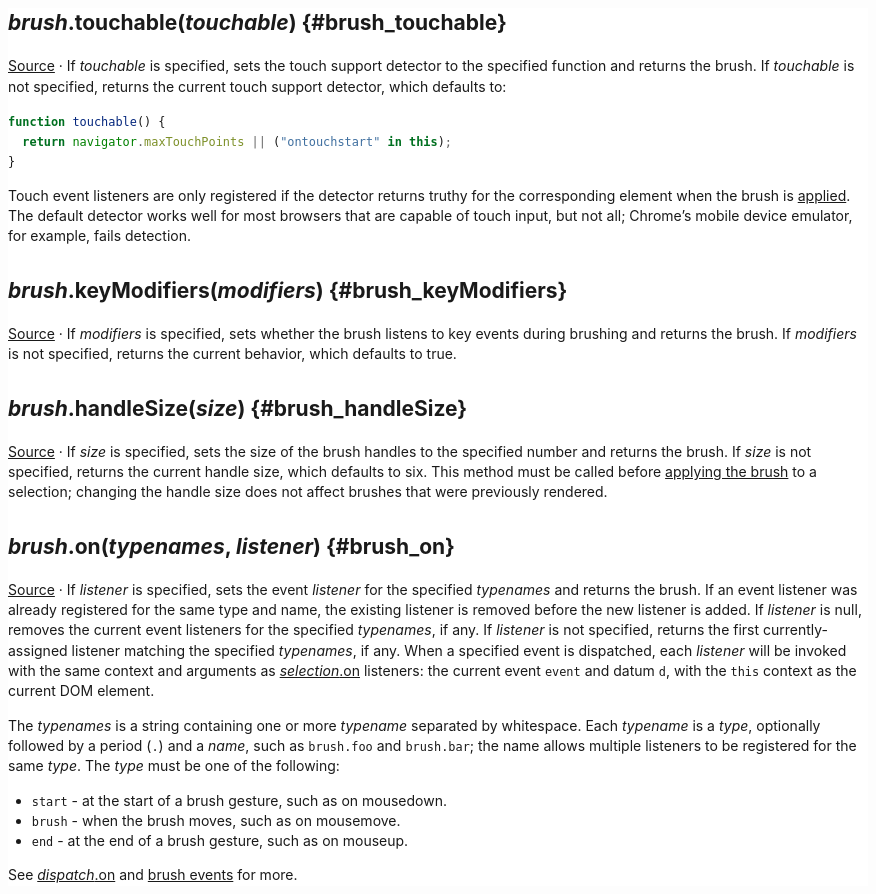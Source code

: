 ## *brush*.touchable(*touchable*) {#brush_touchable}

[Source](https://github.com/d3/d3-brush/blob/main/src/brush.js) · If *touchable* is specified, sets the touch support detector to the specified function and returns the brush. If *touchable* is not specified, returns the current touch support detector, which defaults to:

```js
function touchable() {
  return navigator.maxTouchPoints || ("ontouchstart" in this);
}
```

Touch event listeners are only registered if the detector returns truthy for the corresponding element when the brush is [applied](#_brush). The default detector works well for most browsers that are capable of touch input, but not all; Chrome’s mobile device emulator, for example, fails detection.

## *brush*.keyModifiers(*modifiers*) {#brush_keyModifiers}

[Source](https://github.com/d3/d3-brush/blob/main/src/brush.js) · If *modifiers* is specified, sets whether the brush listens to key events during brushing and returns the brush. If *modifiers* is not specified, returns the current behavior, which defaults to true.

## *brush*.handleSize(*size*) {#brush_handleSize}

[Source](https://github.com/d3/d3-brush/blob/main/src/brush.js) · If *size* is specified, sets the size of the brush handles to the specified number and returns the brush. If *size* is not specified, returns the current handle size, which defaults to six. This method must be called before [applying the brush](#_brush) to a selection; changing the handle size does not affect brushes that were previously rendered.

## *brush*.on(*typenames*, *listener*) {#brush_on}

[Source](https://github.com/d3/d3-brush/blob/main/src/brush.js) · If *listener* is specified, sets the event *listener* for the specified *typenames* and returns the brush. If an event listener was already registered for the same type and name, the existing listener is removed before the new listener is added. If *listener* is null, removes the current event listeners for the specified *typenames*, if any. If *listener* is not specified, returns the first currently-assigned listener matching the specified *typenames*, if any. When a specified event is dispatched, each *listener* will be invoked with the same context and arguments as [*selection*.on](./d3-selection/events.md#selection_on) listeners: the current event `event` and datum `d`, with the `this` context as the current DOM element.

The *typenames* is a string containing one or more *typename* separated by whitespace. Each *typename* is a *type*, optionally followed by a period (`.`) and a *name*, such as `brush.foo` and `brush.bar`; the name allows multiple listeners to be registered for the same *type*. The *type* must be one of the following:

* `start` - at the start of a brush gesture, such as on mousedown.
* `brush` - when the brush moves, such as on mousemove.
* `end` - at the end of a brush gesture, such as on mouseup.

See [*dispatch*.on](./d3-dispatch.md#dispatch_on) and [brush events](#brush-events) for more.
